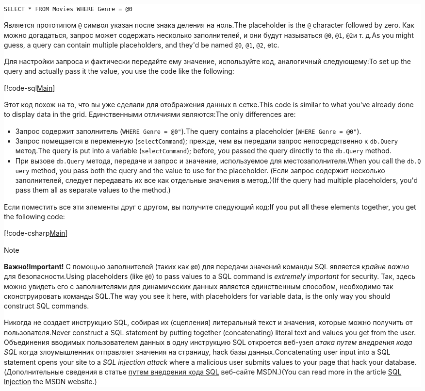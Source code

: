 `SELECT * FROM Movies WHERE Genre = @0`

<span data-ttu-id="1e8b2-263">Является прототипом `@` символ указан после знака деления на ноль.</span><span class="sxs-lookup"><span data-stu-id="1e8b2-263">The placeholder is the `@` character followed by zero.</span></span> <span data-ttu-id="1e8b2-264">Как можно догадаться, запрос может содержать несколько заполнителей, и они будут называться `@0`, `@1`, `@2`и т. д.</span><span class="sxs-lookup"><span data-stu-id="1e8b2-264">As you might guess, a query can contain multiple placeholders, and they'd be named `@0`, `@1`, `@2`, etc.</span></span>

<span data-ttu-id="1e8b2-265">Для настройки запроса и фактически передайте ему значение, используйте код, аналогичный следующему:</span><span class="sxs-lookup"><span data-stu-id="1e8b2-265">To set up the query and actually pass it the value, you use the code like the following:</span></span>

[!code-sql[Main](form-basics/samples/sample4.sql)]

<span data-ttu-id="1e8b2-266">Этот код похож на то, что вы уже сделали для отображения данных в сетке.</span><span class="sxs-lookup"><span data-stu-id="1e8b2-266">This code is similar to what you've already done to display data in the grid.</span></span> <span data-ttu-id="1e8b2-267">Единственными отличиями являются:</span><span class="sxs-lookup"><span data-stu-id="1e8b2-267">The only differences are:</span></span>

- <span data-ttu-id="1e8b2-268">Запрос содержит заполнитель (`WHERE Genre = @0"`).</span><span class="sxs-lookup"><span data-stu-id="1e8b2-268">The query contains a placeholder (`WHERE Genre = @0"`).</span></span>
- <span data-ttu-id="1e8b2-269">Запрос помещается в переменную (`selectCommand`); прежде, чем вы передали запрос непосредственно к `db.Query` метод.</span><span class="sxs-lookup"><span data-stu-id="1e8b2-269">The query is put into a variable (`selectCommand`); before, you passed the query directly to the `db.Query` method.</span></span>
- <span data-ttu-id="1e8b2-270">При вызове `db.Query` метода, передаче и запрос и значение, используемое для местозаполнителя.</span><span class="sxs-lookup"><span data-stu-id="1e8b2-270">When you call the `db.Query` method, you pass both the query and the value to use for the placeholder.</span></span> <span data-ttu-id="1e8b2-271">(Если запрос содержит несколько заполнителей, следует передавать их все как отдельные значения в метод.)</span><span class="sxs-lookup"><span data-stu-id="1e8b2-271">(If the query had multiple placeholders, you'd pass them all as separate values to the method.)</span></span>

<span data-ttu-id="1e8b2-272">Если поместить все эти элементы друг с другом, вы получите следующий код:</span><span class="sxs-lookup"><span data-stu-id="1e8b2-272">If you put all these elements together, you get the following code:</span></span>

[!code-csharp[Main](form-basics/samples/sample5.cs)]

> [!NOTE] 
> 
> <span data-ttu-id="1e8b2-273">**Важно!**</span><span class="sxs-lookup"><span data-stu-id="1e8b2-273">**Important!**</span></span> <span data-ttu-id="1e8b2-274">С помощью заполнителей (таких как `@0`) для передачи значений команды SQL является *крайне важно* для безопасности.</span><span class="sxs-lookup"><span data-stu-id="1e8b2-274">Using placeholders (like `@0`) to pass values to a SQL command is *extremely important* for security.</span></span> <span data-ttu-id="1e8b2-275">Так, здесь можно увидеть его с заполнителями для динамических данных является единственным способом, необходимо так сконструировать команды SQL.</span><span class="sxs-lookup"><span data-stu-id="1e8b2-275">The way you see it here, with placeholders for variable data, is the only way you should construct SQL commands.</span></span>
> 
> <span data-ttu-id="1e8b2-276">Никогда не создает инструкцию SQL, собирая их (сцепления) литеральный текст и значения, которые можно получить от пользователя.</span><span class="sxs-lookup"><span data-stu-id="1e8b2-276">Never construct a SQL statement by putting together (concatenating) literal text and values you get from the user.</span></span> <span data-ttu-id="1e8b2-277">Объединения вводимых пользователем данных в одну инструкцию SQL откроется веб-узел *атака путем внедрения кода SQL* когда злоумышленник отправляет значения на страницу, hack базы данных.</span><span class="sxs-lookup"><span data-stu-id="1e8b2-277">Concatenating user input into a SQL statement opens your site to a *SQL injection attack* where a malicious user submits values to your page that hack your database.</span></span> <span data-ttu-id="1e8b2-278">(Дополнительные сведения в статье [путем внедрения кода SQL](https://msdn.microsoft.com/library/ms161953.aspx) веб-сайте MSDN.)</span><span class="sxs-lookup"><span data-stu-id="1e8b2-278">(You can read more in the article [SQL Injection](https://msdn.microsoft.com/library/ms161953.aspx) the MSDN website.)</span></span>
